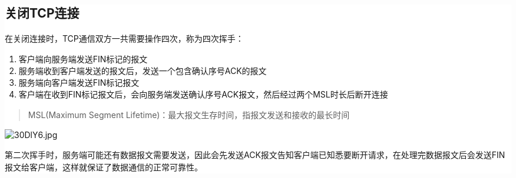## 关闭TCP连接

在关闭连接时，TCP通信双方一共需要操作四次，称为四次挥手：

1. 客户端向服务端发送FIN标记的报文
2. 服务端收到客户端发送的报文后，发送一个包含确认序号ACK的报文
3. 服务端向客户端发送FIN标记报文
4. 客户端在收到FIN标记报文后，会向服务端发送确认序号ACK报文，然后经过两个MSL时长后断开连接

> MSL(Maximum Segment Lifetime)：最大报文生存时间，指报文发送和接收的最长时间

![30DlY6.jpg](https://user-gold-cdn.xitu.io/2020/2/27/170871ade66e44e8?w=733&h=385&f=jpeg&s=13963)

第二次挥手时，服务端可能还有数据报文需要发送，因此会先发送ACK报文告知客户端已知悉要断开请求，在处理完数据报文后会发送FIN报文给客户端，这样就保证了数据通信的正常可靠性。